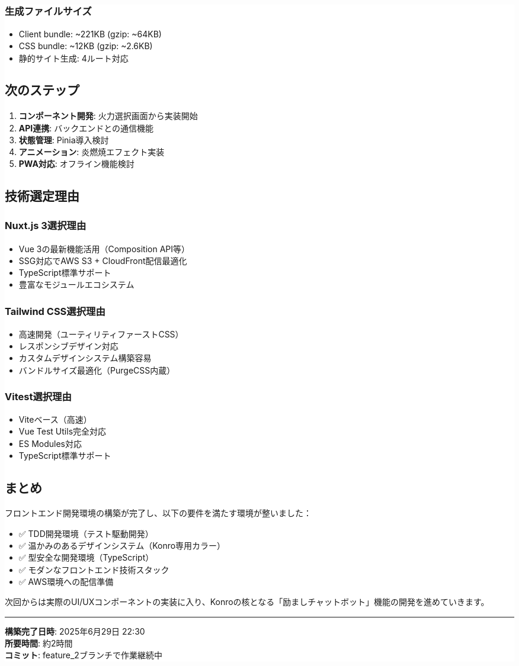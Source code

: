 ### 生成ファイルサイズ
- Client bundle: ~221KB (gzip: ~64KB)
- CSS bundle: ~12KB (gzip: ~2.6KB)
- 静的サイト生成: 4ルート対応

## 次のステップ

1. **コンポーネント開発**: 火力選択画面から実装開始
2. **API連携**: バックエンドとの通信機能
3. **状態管理**: Pinia導入検討
4. **アニメーション**: 炎燃焼エフェクト実装
5. **PWA対応**: オフライン機能検討

## 技術選定理由

### Nuxt.js 3選択理由
- Vue 3の最新機能活用（Composition API等）
- SSG対応でAWS S3 + CloudFront配信最適化
- TypeScript標準サポート
- 豊富なモジュールエコシステム

### Tailwind CSS選択理由  
- 高速開発（ユーティリティファーストCSS）
- レスポンシブデザイン対応
- カスタムデザインシステム構築容易
- バンドルサイズ最適化（PurgeCSS内蔵）

### Vitest選択理由
- Viteベース（高速）
- Vue Test Utils完全対応
- ES Modules対応
- TypeScript標準サポート

## まとめ

フロントエンド開発環境の構築が完了し、以下の要件を満たす環境が整いました：

- ✅ TDD開発環境（テスト駆動開発）
- ✅ 温かみのあるデザインシステム（Konro専用カラー）
- ✅ 型安全な開発環境（TypeScript）
- ✅ モダンなフロントエンド技術スタック
- ✅ AWS環境への配信準備

次回からは実際のUI/UXコンポーネントの実装に入り、Konroの核となる「励ましチャットボット」機能の開発を進めていきます。

---

**構築完了日時**: 2025年6月29日 22:30  
**所要時間**: 約2時間  
**コミット**: feature_2ブランチで作業継続中